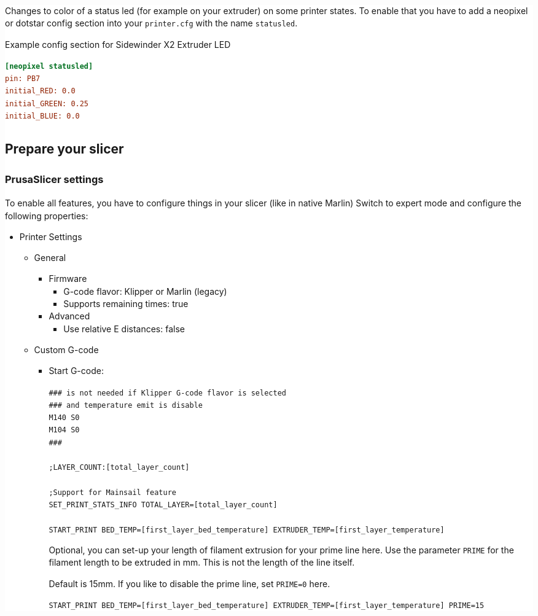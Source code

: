 Changes to color of a status led (for example on your extruder) on some printer states. To enable that you have to add a neopixel or dotstar config section into your `printer.cfg` with the name `statusled`.

Example config section for Sidewinder X2 Extruder LED

```ini
[neopixel statusled]
pin: PB7
initial_RED: 0.0
initial_GREEN: 0.25
initial_BLUE: 0.0
```

## Prepare your slicer

### PrusaSlicer settings

To enable all features, you have to configure things in your slicer (like in native Marlin)
Switch to expert mode and configure the following properties:

- Printer Settings

  - General
    - Firmware
      - G-code flavor: Klipper or Marlin (legacy)
      - Supports remaining times: true
    - Advanced
      - Use relative E distances: false
  - Custom G-code

    - Start G-code:

      ```gcode
      ### is not needed if Klipper G-code flavor is selected 
      ### and temperature emit is disable
      M140 S0 
      M104 S0
      ###

      ;LAYER_COUNT:[total_layer_count]

      ;Support for Mainsail feature
      SET_PRINT_STATS_INFO TOTAL_LAYER=[total_layer_count]

      START_PRINT BED_TEMP=[first_layer_bed_temperature] EXTRUDER_TEMP=[first_layer_temperature]
      ```

      Optional, you can set-up your length of filament extrusion for your prime line here. Use the parameter `PRIME` for the filament length to be extruded in mm. This is not the length of the line itself.

      Default is 15mm. If you like to disable the prime line, set `PRIME=0` here.

      ```gcode
      START_PRINT BED_TEMP=[first_layer_bed_temperature] EXTRUDER_TEMP=[first_layer_temperature] PRIME=15
      ```
